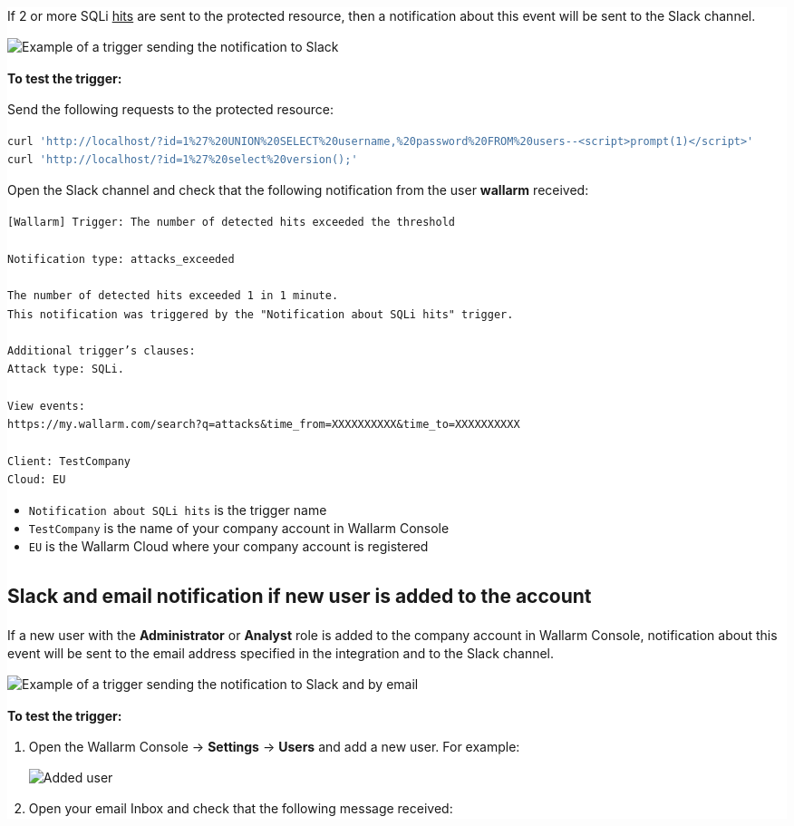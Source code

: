 If 2 or more SQLi [hits](../../glossary-en.md#hit) are sent to the protected resource, then a notification about this event will be sent to the Slack channel.

![Example of a trigger sending the notification to Slack](../../images/user-guides/triggers/trigger-example1.png)

**To test the trigger:**

Send the following requests to the protected resource:

```bash
curl 'http://localhost/?id=1%27%20UNION%20SELECT%20username,%20password%20FROM%20users--<script>prompt(1)</script>'
curl 'http://localhost/?id=1%27%20select%20version();'
```
Open the Slack channel and check that the following notification from the user **wallarm** received:

```
[Wallarm] Trigger: The number of detected hits exceeded the threshold

Notification type: attacks_exceeded

The number of detected hits exceeded 1 in 1 minute.
This notification was triggered by the "Notification about SQLi hits" trigger.

Additional trigger’s clauses:
Attack type: SQLi.

View events:
https://my.wallarm.com/search?q=attacks&time_from=XXXXXXXXXX&time_to=XXXXXXXXXX

Client: TestCompany
Cloud: EU
```

* `Notification about SQLi hits` is the trigger name
* `TestCompany` is the name of your company account in Wallarm Console
* `EU` is the Wallarm Cloud where your company account is registered

## Slack and email notification if new user is added to the account

If a new user with the **Administrator** or **Analyst** role is added to the company account in Wallarm Console, notification about this event will be sent to the email address specified in the integration and to the Slack channel.

![Example of a trigger sending the notification to Slack and by email](../../images/user-guides/triggers/trigger-example2.png)

**To test the trigger:**

1. Open the Wallarm Console → **Settings** → **Users** and add a new user. For example:

    ![Added user](../../images/user-guides/settings/integrations/webhook-examples/adding-user.png)
2. Open your email Inbox and check that the following message received:
